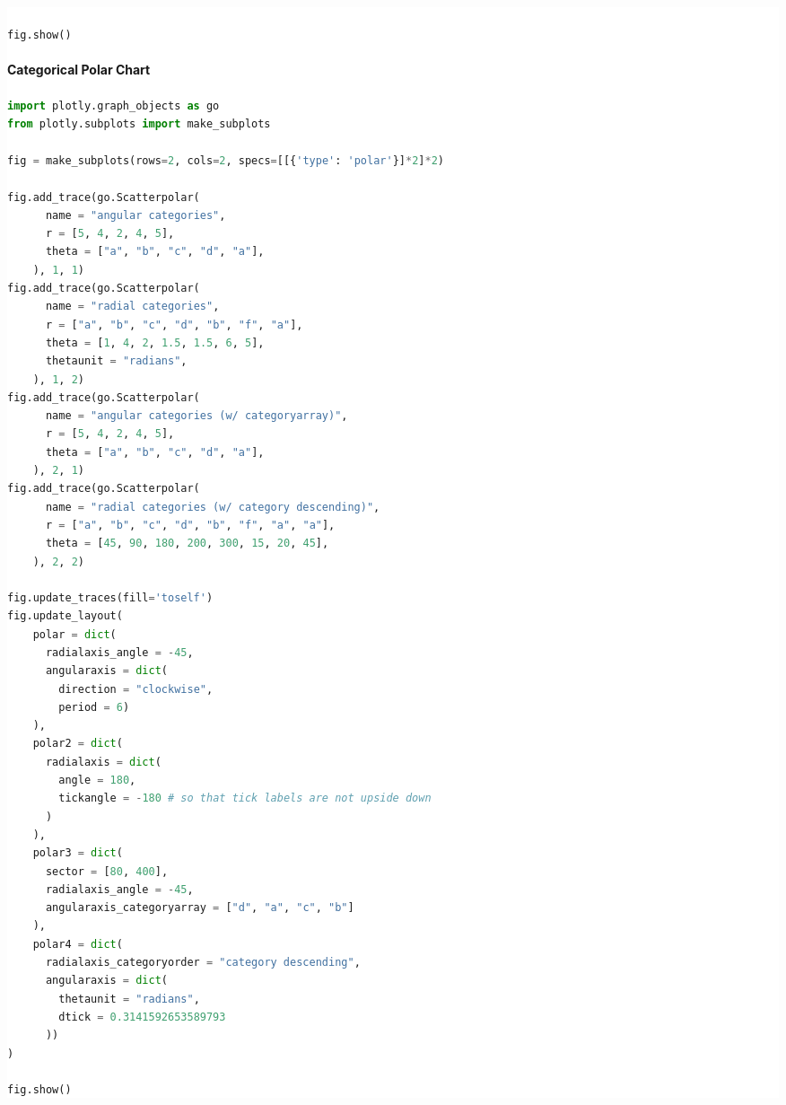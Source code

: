```python

fig.show()
```

#### Categorical Polar Chart

```python
import plotly.graph_objects as go
from plotly.subplots import make_subplots

fig = make_subplots(rows=2, cols=2, specs=[[{'type': 'polar'}]*2]*2)

fig.add_trace(go.Scatterpolar(
      name = "angular categories",
      r = [5, 4, 2, 4, 5],
      theta = ["a", "b", "c", "d", "a"],
    ), 1, 1)
fig.add_trace(go.Scatterpolar(
      name = "radial categories",
      r = ["a", "b", "c", "d", "b", "f", "a"],
      theta = [1, 4, 2, 1.5, 1.5, 6, 5],
      thetaunit = "radians",
    ), 1, 2)
fig.add_trace(go.Scatterpolar(
      name = "angular categories (w/ categoryarray)",
      r = [5, 4, 2, 4, 5],
      theta = ["a", "b", "c", "d", "a"],
    ), 2, 1)
fig.add_trace(go.Scatterpolar(
      name = "radial categories (w/ category descending)",
      r = ["a", "b", "c", "d", "b", "f", "a", "a"],
      theta = [45, 90, 180, 200, 300, 15, 20, 45],
    ), 2, 2)

fig.update_traces(fill='toself')
fig.update_layout(
    polar = dict(
      radialaxis_angle = -45,
      angularaxis = dict(
        direction = "clockwise",
        period = 6)
    ),
    polar2 = dict(
      radialaxis = dict(
        angle = 180,
        tickangle = -180 # so that tick labels are not upside down
      )
    ),
    polar3 = dict(
      sector = [80, 400],
      radialaxis_angle = -45,
      angularaxis_categoryarray = ["d", "a", "c", "b"]
    ),
    polar4 = dict(
      radialaxis_categoryorder = "category descending",
      angularaxis = dict(
        thetaunit = "radians",
        dtick = 0.3141592653589793
      ))
)

fig.show()
```
